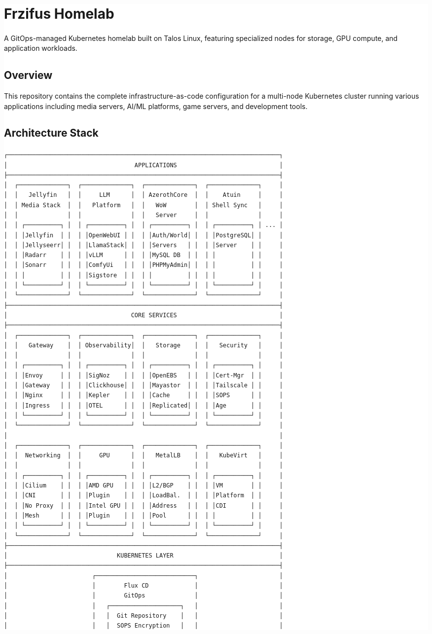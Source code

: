 # Frzifus Homelab

A GitOps-managed Kubernetes homelab built on Talos Linux, featuring specialized nodes for storage, GPU compute, and application workloads.

## Overview

This repository contains the complete infrastructure-as-code configuration for a multi-node Kubernetes cluster running various applications including media servers, AI/ML platforms, game servers, and development tools.

## Architecture Stack

```
┌─────────────────────────────────────────────────────────────────────────────┐
│                                    APPLICATIONS                             │
├─────────────────────────────────────────────────────────────────────────────┤
│  ┌──────────────┐  ┌──────────────┐  ┌──────────────┐  ┌──────────────┐     │
│  │   Jellyfin   │  │     LLM      │  │ AzerothCore  │  │    Atuin     │     │
│  │ Media Stack  │  │   Platform   │  │   WoW        │  │ Shell Sync   │     │
│  │              │  │              │  │   Server     │  │              │     │
│  │ ┌──────────┐ │  │ ┌──────────┐ │  │ ┌──────────┐ │  │ ┌──────────┐ │ ... │
│  │ │Jellyfin  │ │  │ │OpenWebUI │ │  │ │Auth/World│ │  │ │PostgreSQL│ │     │
│  │ │Jellyseerr│ │  │ │LlamaStack│ │  │ │Servers   │ │  │ │Server    │ │     │
│  │ │Radarr    │ │  │ │vLLM      │ │  │ │MySQL DB  │ │  │ │          │ │     │
│  │ │Sonarr    │ │  │ │ComfyUi   │ │  │ │PHPMyAdmin│ │  │ │          │ │     │
│  │ │          │ │  │ │Sigstore  │ │  │ │          │ │  │ │          │ │     │
│  │ └──────────┘ │  │ └──────────┘ │  │ └──────────┘ │  │ └──────────┘ │     │
│  └──────────────┘  └──────────────┘  └──────────────┘  └──────────────┘     │
├─────────────────────────────────────────────────────────────────────────────┤
│                                   CORE SERVICES                             │
├─────────────────────────────────────────────────────────────────────────────┤
│  ┌──────────────┐  ┌──────────────┐  ┌──────────────┐  ┌──────────────┐     │
│  │   Gateway    │  │ Observability│  │   Storage    │  │   Security   │     │
│  │              │  │              │  │              │  │              │     │
│  │ ┌──────────┐ │  │ ┌──────────┐ │  │ ┌──────────┐ │  │ ┌──────────┐ │     │
│  │ │Envoy     │ │  │ │SigNoz    │ │  │ │OpenEBS   │ │  │ │Cert-Mgr  │ │     │
│  │ │Gateway   │ │  │ │Clickhouse│ │  │ │Mayastor  │ │  │ │Tailscale │ │     │
│  │ │Nginx     │ │  │ │Kepler    │ │  │ │Cache     │ │  │ │SOPS      │ │     │
│  │ │Ingress   │ │  │ │OTEL      │ │  │ │Replicated│ │  │ │Age       │ │     │
│  │ └──────────┘ │  │ └──────────┘ │  │ └──────────┘ │  │ └──────────┘ │     │
│  └──────────────┘  └──────────────┘  └──────────────┘  └──────────────┘     │
│                                                                             │
│  ┌──────────────┐  ┌──────────────┐  ┌──────────────┐  ┌──────────────┐     │
│  │  Networking  │  │     GPU      │  │   MetalLB    │  │   KubeVirt   │     │
│  │              │  │              │  │              │  │              │     │
│  │ ┌──────────┐ │  │ ┌──────────┐ │  │ ┌──────────┐ │  │ ┌──────────┐ │     │
│  │ │Cilium    │ │  │ │AMD GPU   │ │  │ │L2/BGP    │ │  │ │VM        │ │     │
│  │ │CNI       │ │  │ │Plugin    │ │  │ │LoadBal.  │ │  │ │Platform  │ │     │
│  │ │No Proxy  │ │  │ │Intel GPU │ │  │ │Address   │ │  │ │CDI       │ │     │
│  │ │Mesh      │ │  │ │Plugin    │ │  │ │Pool      │ │  │ │          │ │     │
│  │ └──────────┘ │  │ └──────────┘ │  │ └──────────┘ │  │ └──────────┘ │     │
│  └──────────────┘  └──────────────┘  └──────────────┘  └──────────────┘     │
├─────────────────────────────────────────────────────────────────────────────┤
│                               KUBERNETES LAYER                              │
├─────────────────────────────────────────────────────────────────────────────┤
│                        ┌────────────────────────────┐                       │
│                        │        Flux CD             │                       │
│                        │        GitOps              │                       │
│                        │   ┌────────────────────┐   │                       │
│                        │   │  Git Repository    │   │                       │
│                        │   │  SOPS Encryption   │   │                       │
```